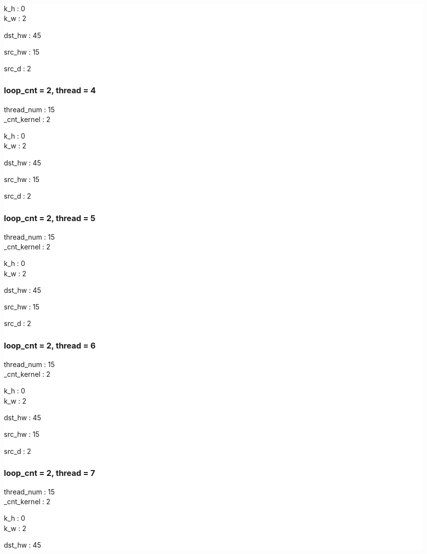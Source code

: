 k_h : 0  
k_w : 2  

dst_hw : 45  

src_hw : 15  

src_d : 2  

### loop_cnt = 2, thread = 4  

thread_num : 15  
_cnt_kernel : 2  

k_h : 0  
k_w : 2  

dst_hw : 45  

src_hw : 15  

src_d : 2  

### loop_cnt = 2, thread = 5  

thread_num : 15  
_cnt_kernel : 2  

k_h : 0  
k_w : 2  

dst_hw : 45  

src_hw : 15  

src_d : 2  

### loop_cnt = 2, thread = 6  

thread_num : 15  
_cnt_kernel : 2  

k_h : 0  
k_w : 2  

dst_hw : 45  

src_hw : 15  

src_d : 2  

### loop_cnt = 2, thread = 7  

thread_num : 15  
_cnt_kernel : 2  

k_h : 0  
k_w : 2  

dst_hw : 45  
